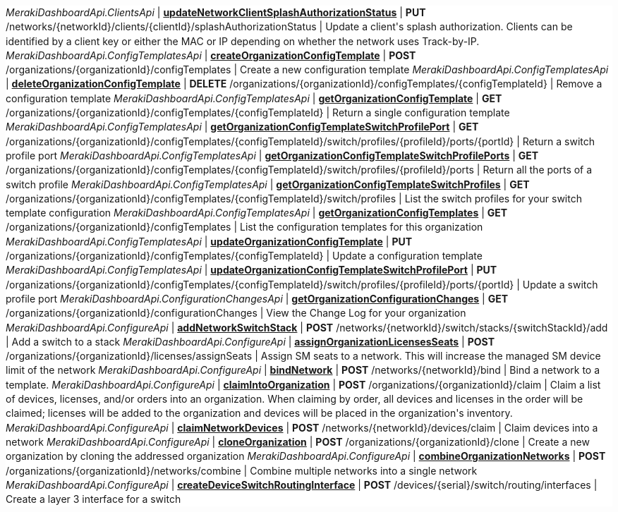 *MerakiDashboardApi.ClientsApi* | [**updateNetworkClientSplashAuthorizationStatus**](docs/ClientsApi.md#updateNetworkClientSplashAuthorizationStatus) | **PUT** /networks/{networkId}/clients/{clientId}/splashAuthorizationStatus | Update a client's splash authorization. Clients can be identified by a client key or either the MAC or IP depending on whether the network uses Track-by-IP.
*MerakiDashboardApi.ConfigTemplatesApi* | [**createOrganizationConfigTemplate**](docs/ConfigTemplatesApi.md#createOrganizationConfigTemplate) | **POST** /organizations/{organizationId}/configTemplates | Create a new configuration template
*MerakiDashboardApi.ConfigTemplatesApi* | [**deleteOrganizationConfigTemplate**](docs/ConfigTemplatesApi.md#deleteOrganizationConfigTemplate) | **DELETE** /organizations/{organizationId}/configTemplates/{configTemplateId} | Remove a configuration template
*MerakiDashboardApi.ConfigTemplatesApi* | [**getOrganizationConfigTemplate**](docs/ConfigTemplatesApi.md#getOrganizationConfigTemplate) | **GET** /organizations/{organizationId}/configTemplates/{configTemplateId} | Return a single configuration template
*MerakiDashboardApi.ConfigTemplatesApi* | [**getOrganizationConfigTemplateSwitchProfilePort**](docs/ConfigTemplatesApi.md#getOrganizationConfigTemplateSwitchProfilePort) | **GET** /organizations/{organizationId}/configTemplates/{configTemplateId}/switch/profiles/{profileId}/ports/{portId} | Return a switch profile port
*MerakiDashboardApi.ConfigTemplatesApi* | [**getOrganizationConfigTemplateSwitchProfilePorts**](docs/ConfigTemplatesApi.md#getOrganizationConfigTemplateSwitchProfilePorts) | **GET** /organizations/{organizationId}/configTemplates/{configTemplateId}/switch/profiles/{profileId}/ports | Return all the ports of a switch profile
*MerakiDashboardApi.ConfigTemplatesApi* | [**getOrganizationConfigTemplateSwitchProfiles**](docs/ConfigTemplatesApi.md#getOrganizationConfigTemplateSwitchProfiles) | **GET** /organizations/{organizationId}/configTemplates/{configTemplateId}/switch/profiles | List the switch profiles for your switch template configuration
*MerakiDashboardApi.ConfigTemplatesApi* | [**getOrganizationConfigTemplates**](docs/ConfigTemplatesApi.md#getOrganizationConfigTemplates) | **GET** /organizations/{organizationId}/configTemplates | List the configuration templates for this organization
*MerakiDashboardApi.ConfigTemplatesApi* | [**updateOrganizationConfigTemplate**](docs/ConfigTemplatesApi.md#updateOrganizationConfigTemplate) | **PUT** /organizations/{organizationId}/configTemplates/{configTemplateId} | Update a configuration template
*MerakiDashboardApi.ConfigTemplatesApi* | [**updateOrganizationConfigTemplateSwitchProfilePort**](docs/ConfigTemplatesApi.md#updateOrganizationConfigTemplateSwitchProfilePort) | **PUT** /organizations/{organizationId}/configTemplates/{configTemplateId}/switch/profiles/{profileId}/ports/{portId} | Update a switch profile port
*MerakiDashboardApi.ConfigurationChangesApi* | [**getOrganizationConfigurationChanges**](docs/ConfigurationChangesApi.md#getOrganizationConfigurationChanges) | **GET** /organizations/{organizationId}/configurationChanges | View the Change Log for your organization
*MerakiDashboardApi.ConfigureApi* | [**addNetworkSwitchStack**](docs/ConfigureApi.md#addNetworkSwitchStack) | **POST** /networks/{networkId}/switch/stacks/{switchStackId}/add | Add a switch to a stack
*MerakiDashboardApi.ConfigureApi* | [**assignOrganizationLicensesSeats**](docs/ConfigureApi.md#assignOrganizationLicensesSeats) | **POST** /organizations/{organizationId}/licenses/assignSeats | Assign SM seats to a network. This will increase the managed SM device limit of the network
*MerakiDashboardApi.ConfigureApi* | [**bindNetwork**](docs/ConfigureApi.md#bindNetwork) | **POST** /networks/{networkId}/bind | Bind a network to a template.
*MerakiDashboardApi.ConfigureApi* | [**claimIntoOrganization**](docs/ConfigureApi.md#claimIntoOrganization) | **POST** /organizations/{organizationId}/claim | Claim a list of devices, licenses, and/or orders into an organization. When claiming by order, all devices and licenses in the order will be claimed; licenses will be added to the organization and devices will be placed in the organization's inventory.
*MerakiDashboardApi.ConfigureApi* | [**claimNetworkDevices**](docs/ConfigureApi.md#claimNetworkDevices) | **POST** /networks/{networkId}/devices/claim | Claim devices into a network
*MerakiDashboardApi.ConfigureApi* | [**cloneOrganization**](docs/ConfigureApi.md#cloneOrganization) | **POST** /organizations/{organizationId}/clone | Create a new organization by cloning the addressed organization
*MerakiDashboardApi.ConfigureApi* | [**combineOrganizationNetworks**](docs/ConfigureApi.md#combineOrganizationNetworks) | **POST** /organizations/{organizationId}/networks/combine | Combine multiple networks into a single network
*MerakiDashboardApi.ConfigureApi* | [**createDeviceSwitchRoutingInterface**](docs/ConfigureApi.md#createDeviceSwitchRoutingInterface) | **POST** /devices/{serial}/switch/routing/interfaces | Create a layer 3 interface for a switch